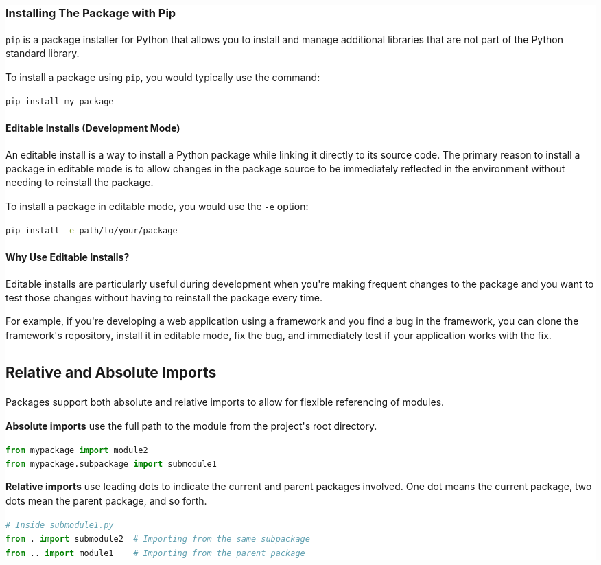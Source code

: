 ### Installing The Package with Pip

`pip` is a package installer for Python that allows you to install and manage additional libraries that are not part of the Python standard library.

To install a package using `pip`, you would typically use the command:

```bash
pip install my_package
```

#### Editable Installs (Development Mode)

An editable install is a way to install a Python package while linking it directly to its source code. The primary reason to install a package in editable mode is to allow changes in the package source to be immediately reflected in the environment without needing to reinstall the package.

To install a package in editable mode, you would use the `-e` option:

```bash
pip install -e path/to/your/package
```

#### Why Use Editable Installs?

Editable installs are particularly useful during development when you're making frequent changes to the package and you want to test those changes without having to reinstall the package every time.

For example, if you're developing a web application using a framework and you find a bug in the framework, you can clone the framework's repository, install it in editable mode, fix the bug, and immediately test if your application works with the fix.


## Relative and Absolute Imports

Packages support both absolute and relative imports to allow for flexible referencing of modules.

**Absolute imports** use the full path to the module from the project's root directory.

```python
from mypackage import module2
from mypackage.subpackage import submodule1
```

**Relative imports** use leading dots to indicate the current and parent packages involved. One dot means the current package, two dots mean the parent package, and so forth.

```python
# Inside submodule1.py
from . import submodule2  # Importing from the same subpackage
from .. import module1    # Importing from the parent package
```